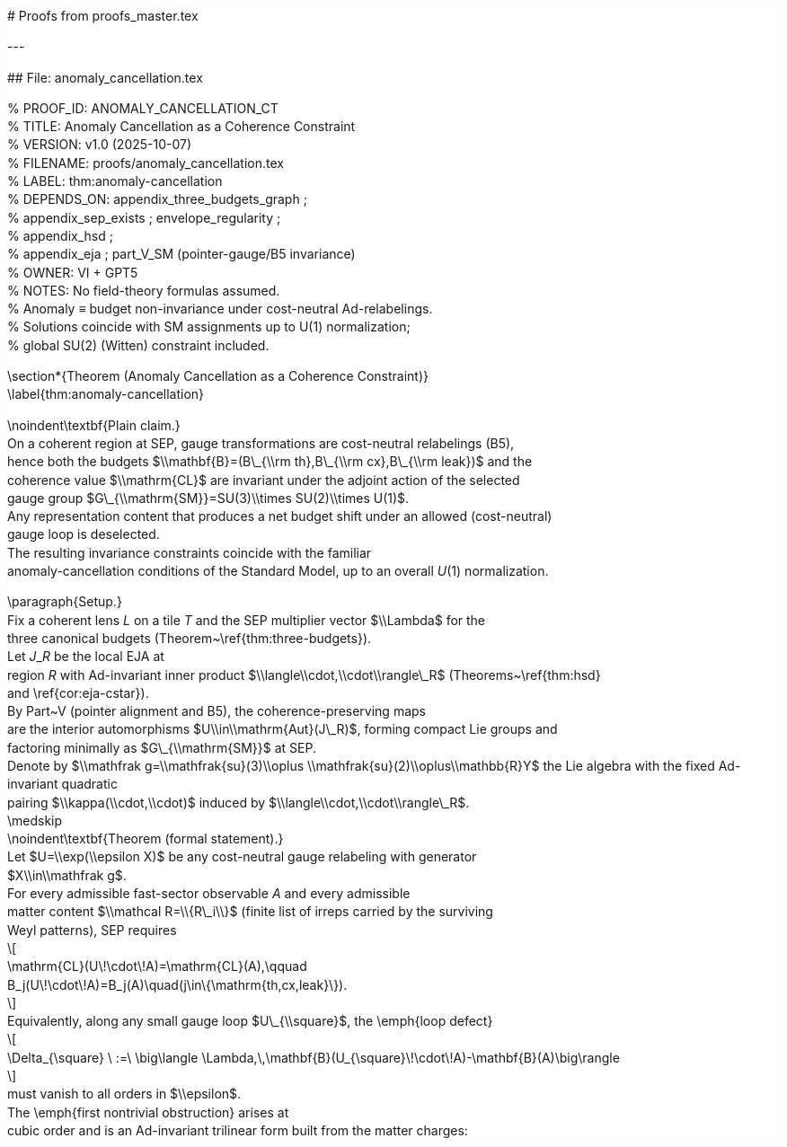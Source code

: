 \# Proofs from proofs\_master.tex

\---

\#\# File: anomaly\_cancellation.tex

% PROOF\_ID: ANOMALY\_CANCELLATION\_CT  
% TITLE: Anomaly Cancellation as a Coherence Constraint  
% VERSION: v1.0 (2025-10-07)  
% FILENAME: proofs/anomaly\_cancellation.tex  
% LABEL: thm:anomaly-cancellation  
% DEPENDS\_ON: appendix\_three\_budgets\_graph ;  
% appendix\_sep\_exists ; envelope\_regularity ;  
% appendix\_hsd ;  
% appendix\_eja ; part\_V\_SM (pointer-gauge/B5 invariance)  
% OWNER: VI \+ GPT5  
% NOTES: No field-theory formulas assumed.  
% Anomaly ≡ budget non-invariance under cost-neutral Ad-relabelings.  
% Solutions coincide with SM assignments up to U(1) normalization;  
% global SU(2) (Witten) constraint included.

\\section\*{Theorem (Anomaly Cancellation as a Coherence Constraint)}  
\\label{thm:anomaly-cancellation}

\\noindent\\textbf{Plain claim.}  
On a coherent region at SEP, gauge transformations are cost-neutral relabelings (B5),  
hence both the budgets $\\mathbf{B}=(B\_{\\rm th},B\_{\\rm cx},B\_{\\rm leak})$ and the  
coherence value $\\mathrm{CL}$ are invariant under the adjoint action of the selected  
gauge group $G\_{\\mathrm{SM}}=SU(3)\\times SU(2)\\times U(1)$.  
Any representation content that produces a net budget shift under an allowed (cost-neutral)  
gauge loop is deselected.  
The resulting invariance constraints coincide with the familiar  
anomaly-cancellation conditions of the Standard Model, up to an overall $U(1)$ normalization.

\\paragraph{Setup.}  
Fix a coherent lens $L$ on a tile $T$ and the SEP multiplier vector $\\Lambda$ for the  
three canonical budgets (Theorem\~\\ref{thm:three-budgets}).  
Let $J\_R$ be the local EJA at  
region $R$ with Ad-invariant inner product $\\langle\\cdot,\\cdot\\rangle\_R$ (Theorems\~\\ref{thm:hsd}  
and \\ref{cor:eja-cstar}).  
By Part\~V (pointer alignment and B5), the coherence-preserving maps  
are the interior automorphisms $U\\in\\mathrm{Aut}(J\_R)$, forming compact Lie groups and  
factoring minimally as $G\_{\\mathrm{SM}}$ at SEP.  
Denote by $\\mathfrak g=\\mathfrak{su}(3)\\oplus  
\\mathfrak{su}(2)\\oplus\\mathbb{R}Y$ the Lie algebra with the fixed Ad-invariant quadratic  
pairing $\\kappa(\\cdot,\\cdot)$ induced by $\\langle\\cdot,\\cdot\\rangle\_R$.  
\\medskip  
\\noindent\\textbf{Theorem (formal statement).}  
Let $U=\\exp(\\epsilon X)$ be any cost-neutral gauge relabeling with generator  
$X\\in\\mathfrak g$.  
For every admissible fast-sector observable $A$ and every admissible  
matter content $\\mathcal R=\\{R\_i\\}$ (finite list of irreps carried by the surviving  
Weyl patterns), SEP requires  
\\\[  
\\mathrm{CL}(U\\\!\\cdot\\\!A)=\\mathrm{CL}(A),\\qquad  
B\_j(U\\\!\\cdot\\\!A)=B\_j(A)\\quad(j\\in\\{\\mathrm{th,cx,leak}\\}).  
\\\]  
Equivalently, along any small gauge loop $U\_{\\square}$, the \\emph{loop defect}  
\\\[  
\\Delta\_{\\square} \\ :=\\ \\big\\langle \\Lambda,\\,\\mathbf{B}(U\_{\\square}\\\!\\cdot\\\!A)-\\mathbf{B}(A)\\big\\rangle  
\\\]  
must vanish to all orders in $\\epsilon$.  
The \\emph{first nontrivial obstruction} arises at  
cubic order and is an Ad-invariant trilinear form built from the matter charges:  